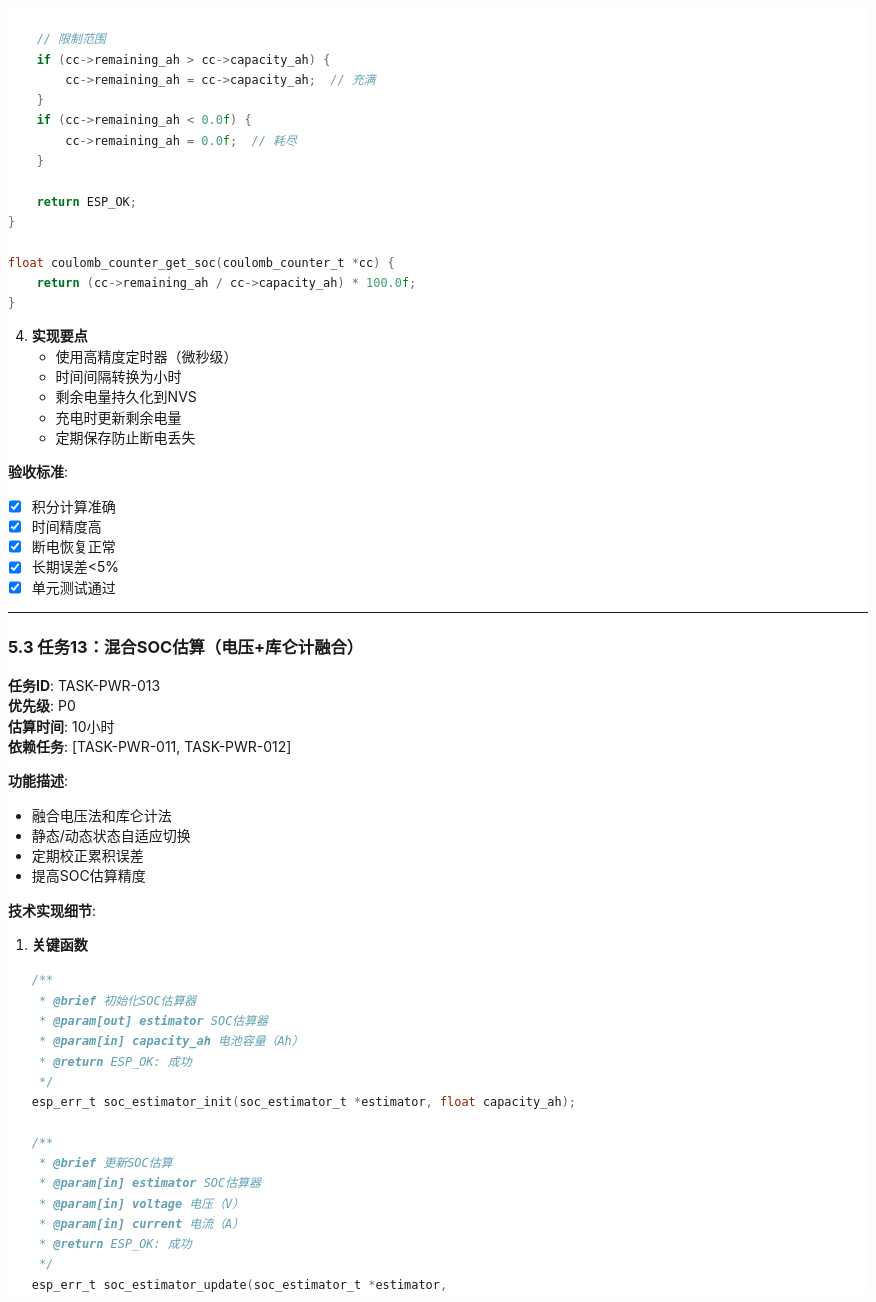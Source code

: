    ```c
       
       // 限制范围
       if (cc->remaining_ah > cc->capacity_ah) {
           cc->remaining_ah = cc->capacity_ah;  // 充满
       }
       if (cc->remaining_ah < 0.0f) {
           cc->remaining_ah = 0.0f;  // 耗尽
       }
       
       return ESP_OK;
   }
   
   float coulomb_counter_get_soc(coulomb_counter_t *cc) {
       return (cc->remaining_ah / cc->capacity_ah) * 100.0f;
   }
   ```

4. **实现要点**
   - 使用高精度定时器（微秒级）
   - 时间间隔转换为小时
   - 剩余电量持久化到NVS
   - 充电时更新剩余电量
   - 定期保存防止断电丢失

**验收标准**:
- [x] 积分计算准确
- [x] 时间精度高
- [x] 断电恢复正常
- [x] 长期误差<5%
- [x] 单元测试通过

---

### 5.3 任务13：混合SOC估算（电压+库仑计融合）

**任务ID**: TASK-PWR-013  
**优先级**: P0  
**估算时间**: 10小时  
**依赖任务**: [TASK-PWR-011, TASK-PWR-012]

**功能描述**:
- 融合电压法和库仑计法
- 静态/动态状态自适应切换
- 定期校正累积误差
- 提高SOC估算精度

**技术实现细节**:

1. **关键函数**
   ```c
   /**
    * @brief 初始化SOC估算器
    * @param[out] estimator SOC估算器
    * @param[in] capacity_ah 电池容量（Ah）
    * @return ESP_OK: 成功
    */
   esp_err_t soc_estimator_init(soc_estimator_t *estimator, float capacity_ah);
   
   /**
    * @brief 更新SOC估算
    * @param[in] estimator SOC估算器
    * @param[in] voltage 电压（V）
    * @param[in] current 电流（A）
    * @return ESP_OK: 成功
    */
   esp_err_t soc_estimator_update(soc_estimator_t *estimator,
   ```
